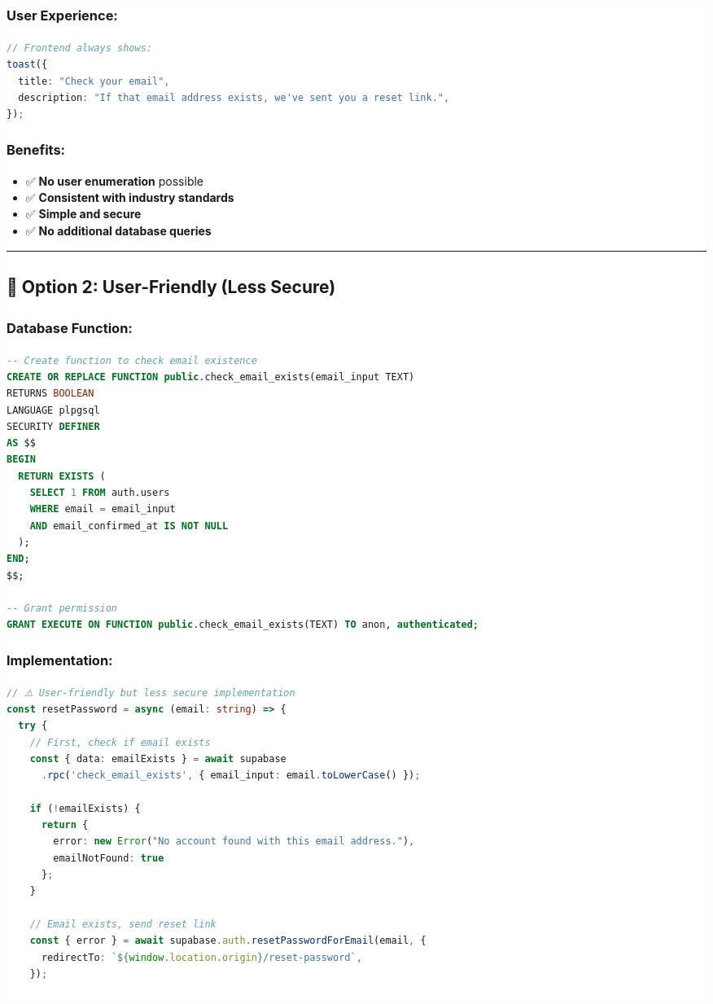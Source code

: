 ```typescript
```

### **User Experience:**
```typescript
// Frontend always shows:
toast({
  title: "Check your email",
  description: "If that email address exists, we've sent you a reset link.",
});
```

### **Benefits:**
- ✅ **No user enumeration** possible
- ✅ **Consistent with industry standards**
- ✅ **Simple and secure**
- ✅ **No additional database queries**

---

## 👥 **Option 2: User-Friendly (Less Secure)**

### **Database Function:**
```sql
-- Create function to check email existence
CREATE OR REPLACE FUNCTION public.check_email_exists(email_input TEXT)
RETURNS BOOLEAN
LANGUAGE plpgsql
SECURITY DEFINER
AS $$
BEGIN
  RETURN EXISTS (
    SELECT 1 FROM auth.users 
    WHERE email = email_input 
    AND email_confirmed_at IS NOT NULL
  );
END;
$$;

-- Grant permission
GRANT EXECUTE ON FUNCTION public.check_email_exists(TEXT) TO anon, authenticated;
```

### **Implementation:**
```typescript
// ⚠️ User-friendly but less secure implementation
const resetPassword = async (email: string) => {
  try {
    // First, check if email exists
    const { data: emailExists } = await supabase
      .rpc('check_email_exists', { email_input: email.toLowerCase() });
    
    if (!emailExists) {
      return { 
        error: new Error("No account found with this email address."),
        emailNotFound: true 
      };
    }
    
    // Email exists, send reset link
    const { error } = await supabase.auth.resetPasswordForEmail(email, {
      redirectTo: `${window.location.origin}/reset-password`,
    });
    
```